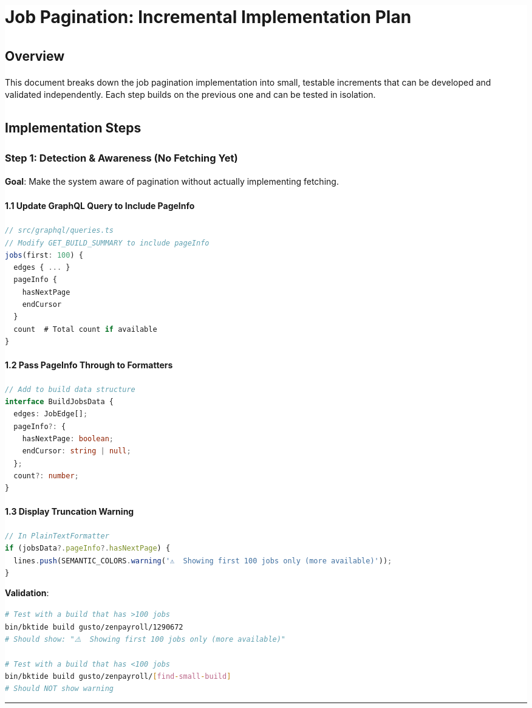 # Job Pagination: Incremental Implementation Plan

## Overview
This document breaks down the job pagination implementation into small, testable increments that can be developed and validated independently. Each step builds on the previous one and can be tested in isolation.

## Implementation Steps

### Step 1: Detection & Awareness (No Fetching Yet)
**Goal**: Make the system aware of pagination without actually implementing fetching.

#### 1.1 Update GraphQL Query to Include PageInfo
```typescript
// src/graphql/queries.ts
// Modify GET_BUILD_SUMMARY to include pageInfo
jobs(first: 100) {
  edges { ... }
  pageInfo {
    hasNextPage
    endCursor
  }
  count  # Total count if available
}
```

#### 1.2 Pass PageInfo Through to Formatters
```typescript
// Add to build data structure
interface BuildJobsData {
  edges: JobEdge[];
  pageInfo?: {
    hasNextPage: boolean;
    endCursor: string | null;
  };
  count?: number;
}
```

#### 1.3 Display Truncation Warning
```typescript
// In PlainTextFormatter
if (jobsData?.pageInfo?.hasNextPage) {
  lines.push(SEMANTIC_COLORS.warning('⚠️  Showing first 100 jobs only (more available)'));
}
```

**Validation**:
```bash
# Test with a build that has >100 jobs
bin/bktide build gusto/zenpayroll/1290672
# Should show: "⚠️  Showing first 100 jobs only (more available)"

# Test with a build that has <100 jobs  
bin/bktide build gusto/zenpayroll/[find-small-build]
# Should NOT show warning
```

---